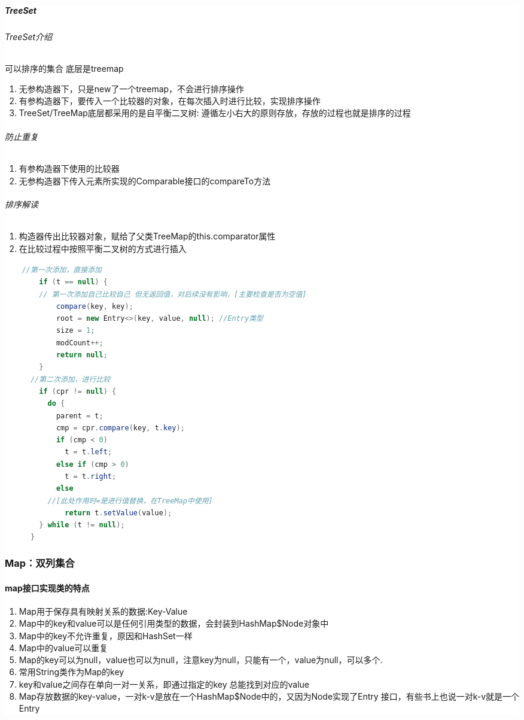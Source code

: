 ##### TreeSet 

###### TreeSet介绍

可以排序的集合 底层是treemap

1. 无参构造器下，只是new了一个treemap，不会进行排序操作
2. 有参构造器下，要传入一个比较器的对象，在每次插入时进行比较，实现排序操作
3. TreeSet/TreeMap底层都采用的是自平衡二叉树: 遵循左小右大的原则存放，存放的过程也就是排序的过程

###### 防止重复

1. 有参构造器下使用的比较器
2. 无参构造器下传入元素所实现的Comparable接口的compareTo方法

###### 排序解读

1. 构造器传出比较器对象，赋给了父类TreeMap的this.comparator属性
2. 在比较过程中按照平衡二叉树的方式进行插入

```java
	//第一次添加，直接添加
        if (t == null) {
	    // 第一次添加自己比较自己 但无返回值，对后续没有影响，[主要检查是否为空值]
            compare(key, key); 
            root = new Entry<>(key, value, null); //Entry类型
            size = 1;
            modCount++;
            return null;
        }
      //第二次添加，进行比较
        if (cpr != null) {
          do {
            parent = t;
            cmp = cpr.compare(key, t.key);
            if (cmp < 0)
              t = t.left;
            else if (cmp > 0)
              t = t.right;
            else
	      //[此处作用时=是进行值替换，在TreeMap中使用]
              return t.setValue(value); 
        } while (t != null);
      }
```

### Map：双列集合

#### map接口实现类的特点

1. Map用于保存具有映射关系的数据:Key-Value
2. Map中的key和value可以是任何引用类型的数据，会封装到HashMap$Node对象中
3. Map中的key不允许重复，原因和HashSet一样
4. Map中的value可以重复
5. Map的key可以为null，value也可以为null，注意key为null，只能有一个，value为null，可以多个.
6. 常用String类作为Map的key
7. key和value之间存在单向一对一关系，即通过指定的key 总能找到对应的value
8. Map存放数据的key-value，一对k-v是放在一个HashMap$Node中的，又因为Node实现了Entry 接口，有些书上也说一对k-v就是一个Entry
